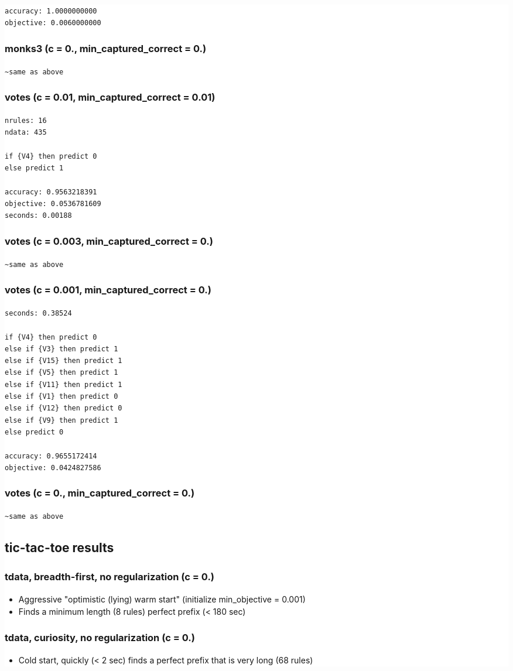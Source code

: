     accuracy: 1.0000000000
    objective: 0.0060000000

### monks3 (c = 0., min_captured_correct = 0.)

    ~same as above

### votes (c = 0.01, min_captured_correct = 0.01)

    nrules: 16
    ndata: 435

    if {V4} then predict 0
    else predict 1

    accuracy: 0.9563218391
    objective: 0.0536781609
    seconds: 0.00188

### votes (c = 0.003, min_captured_correct = 0.)

    ~same as above

### votes (c = 0.001, min_captured_correct = 0.)

    seconds: 0.38524

    if {V4} then predict 0
    else if {V3} then predict 1
    else if {V15} then predict 1
    else if {V5} then predict 1
    else if {V11} then predict 1
    else if {V1} then predict 0
    else if {V12} then predict 0
    else if {V9} then predict 1
    else predict 0

    accuracy: 0.9655172414
    objective: 0.0424827586

### votes (c = 0., min_captured_correct = 0.)

    ~same as above

## tic-tac-toe results

### tdata, breadth-first, no regularization (c = 0.)

* Aggressive "optimistic (lying) warm start" (initialize min_objective = 0.001)
* Finds a minimum length (8 rules) perfect prefix (< 180 sec)

### tdata, curiosity, no regularization (c = 0.)

* Cold start, quickly (< 2 sec) finds a perfect prefix that is very long (68 rules)
